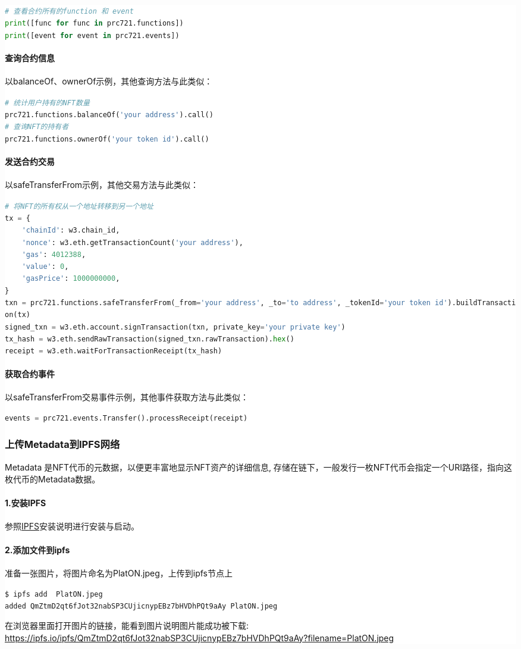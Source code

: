 ``` python
# 查看合约所有的function 和 event
print([func for func in prc721.functions])
print([event for event in prc721.events])
```

#### 查询合约信息
以balanceOf、ownerOf示例，其他查询方法与此类似：

``` python
# 统计用户持有的NFT数量
prc721.functions.balanceOf('your address').call()
# 查询NFT的持有者
prc721.functions.ownerOf('your token id').call()
```

#### 发送合约交易
以safeTransferFrom示例，其他交易方法与此类似：

``` python
# 将NFT的所有权从一个地址转移到另一个地址
tx = {
    'chainId': w3.chain_id,
    'nonce': w3.eth.getTransactionCount('your address'),
    'gas': 4012388,
    'value': 0,
    'gasPrice': 1000000000,
}
txn = prc721.functions.safeTransferFrom(_from='your address', _to='to address', _tokenId='your token id').buildTransaction(tx)
signed_txn = w3.eth.account.signTransaction(txn, private_key='your private key')
tx_hash = w3.eth.sendRawTransaction(signed_txn.rawTransaction).hex()
receipt = w3.eth.waitForTransactionReceipt(tx_hash)
```

#### 获取合约事件
以safeTransferFrom交易事件示例，其他事件获取方法与此类似：

``` python
events = prc721.events.Transfer().processReceipt(receipt)
```

### 上传Metadata到IPFS网络
Metadata 是NFT代币的元数据，以便更丰富地显示NFT资产的详细信息, 存储在链下，一般发行一枚NFT代币会指定一个URI路径，指向这枚代币的Metadata数据。

#### 1.安装IPFS
参照[IPFS](https://docs.ipfs.io/install/command-line/)安装说明进行安装与启动。

#### 2.添加文件到ipfs

准备一张图片，将图片命名为PlatON.jpeg，上传到ipfs节点上
```
$ ipfs add  PlatON.jpeg
added QmZtmD2qt6fJot32nabSP3CUjicnypEBz7bHVDhPQt9aAy PlatON.jpeg
```
在浏览器里面打开图片的链接，能看到图片说明图片能成功被下载:
https://ipfs.io/ipfs/QmZtmD2qt6fJot32nabSP3CUjicnypEBz7bHVDhPQt9aAy?filename=PlatON.jpeg
